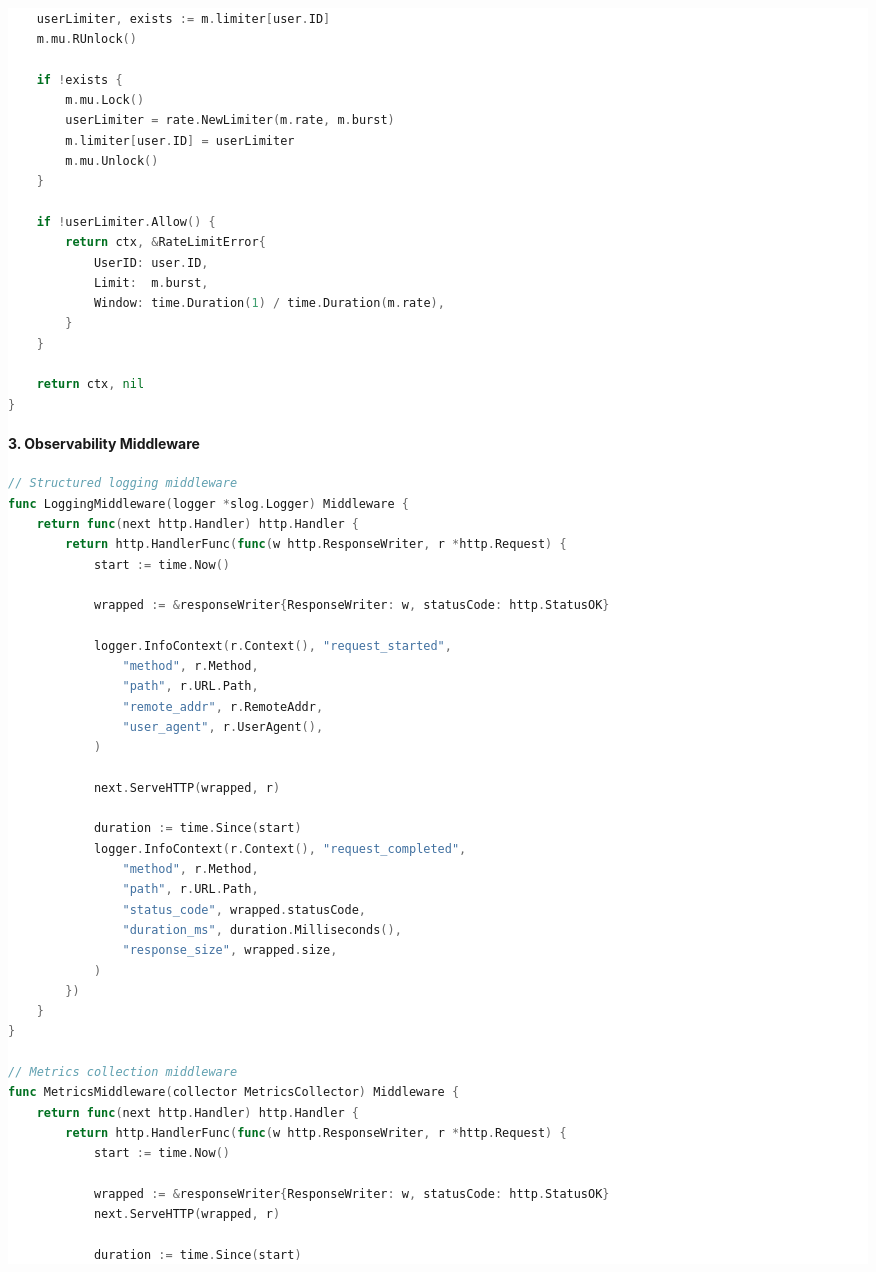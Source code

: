 ```go
    userLimiter, exists := m.limiter[user.ID]
    m.mu.RUnlock()
    
    if !exists {
        m.mu.Lock()
        userLimiter = rate.NewLimiter(m.rate, m.burst)
        m.limiter[user.ID] = userLimiter
        m.mu.Unlock()
    }
    
    if !userLimiter.Allow() {
        return ctx, &RateLimitError{
            UserID: user.ID,
            Limit:  m.burst,
            Window: time.Duration(1) / time.Duration(m.rate),
        }
    }
    
    return ctx, nil
}
```

#### 3. Observability Middleware

```go
// Structured logging middleware
func LoggingMiddleware(logger *slog.Logger) Middleware {
    return func(next http.Handler) http.Handler {
        return http.HandlerFunc(func(w http.ResponseWriter, r *http.Request) {
            start := time.Now()
            
            wrapped := &responseWriter{ResponseWriter: w, statusCode: http.StatusOK}
            
            logger.InfoContext(r.Context(), "request_started",
                "method", r.Method,
                "path", r.URL.Path,
                "remote_addr", r.RemoteAddr,
                "user_agent", r.UserAgent(),
            )
            
            next.ServeHTTP(wrapped, r)
            
            duration := time.Since(start)
            logger.InfoContext(r.Context(), "request_completed",
                "method", r.Method,
                "path", r.URL.Path,
                "status_code", wrapped.statusCode,
                "duration_ms", duration.Milliseconds(),
                "response_size", wrapped.size,
            )
        })
    }
}

// Metrics collection middleware
func MetricsMiddleware(collector MetricsCollector) Middleware {
    return func(next http.Handler) http.Handler {
        return http.HandlerFunc(func(w http.ResponseWriter, r *http.Request) {
            start := time.Now()
            
            wrapped := &responseWriter{ResponseWriter: w, statusCode: http.StatusOK}
            next.ServeHTTP(wrapped, r)
            
            duration := time.Since(start)
```